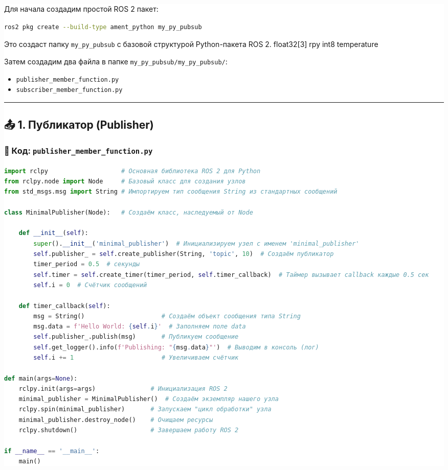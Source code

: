 Для начала создадим простой ROS 2 пакет:

```bash
ros2 pkg create --build-type ament_python my_py_pubsub
```

Это создаст папку `my_py_pubsub` с базовой структурой Python-пакета ROS 2.
float32[3] rpy
int8 temperature

Затем создадим два файла в папке `my_py_pubsub/my_py_pubsub/`:

- `publisher_member_function.py`
- `subscriber_member_function.py`

---

## 📤 1. Публикатор (Publisher)

### 🔧 Код: `publisher_member_function.py`

```python
import rclpy                    # Основная библиотека ROS 2 для Python
from rclpy.node import Node     # Базовый класс для создания узлов
from std_msgs.msg import String # Импортируем тип сообщения String из стандартных сообщений

class MinimalPublisher(Node):   # Создаём класс, наследуемый от Node

    def __init__(self):
        super().__init__('minimal_publisher')  # Инициализируем узел с именем 'minimal_publisher'
        self.publisher_ = self.create_publisher(String, 'topic', 10)  # Создаём публикатор
        timer_period = 0.5  # секунды
        self.timer = self.create_timer(timer_period, self.timer_callback)  # Таймер вызывает callback каждые 0.5 сек
        self.i = 0  # Счётчик сообщений

    def timer_callback(self):
        msg = String()                     # Создаём объект сообщения типа String
        msg.data = f'Hello World: {self.i}'  # Заполняем поле data
        self.publisher_.publish(msg)       # Публикуем сообщение
        self.get_logger().info(f'Publishing: "{msg.data}"')  # Выводим в консоль (лог)
        self.i += 1                        # Увеличиваем счётчик

def main(args=None):
    rclpy.init(args=args)               # Инициализация ROS 2
    minimal_publisher = MinimalPublisher()  # Создаём экземпляр нашего узла
    rclpy.spin(minimal_publisher)       # Запускаем "цикл обработки" узла
    minimal_publisher.destroy_node()    # Очищаем ресурсы
    rclpy.shutdown()                    # Завершаем работу ROS 2

if __name__ == '__main__':
    main()
```
